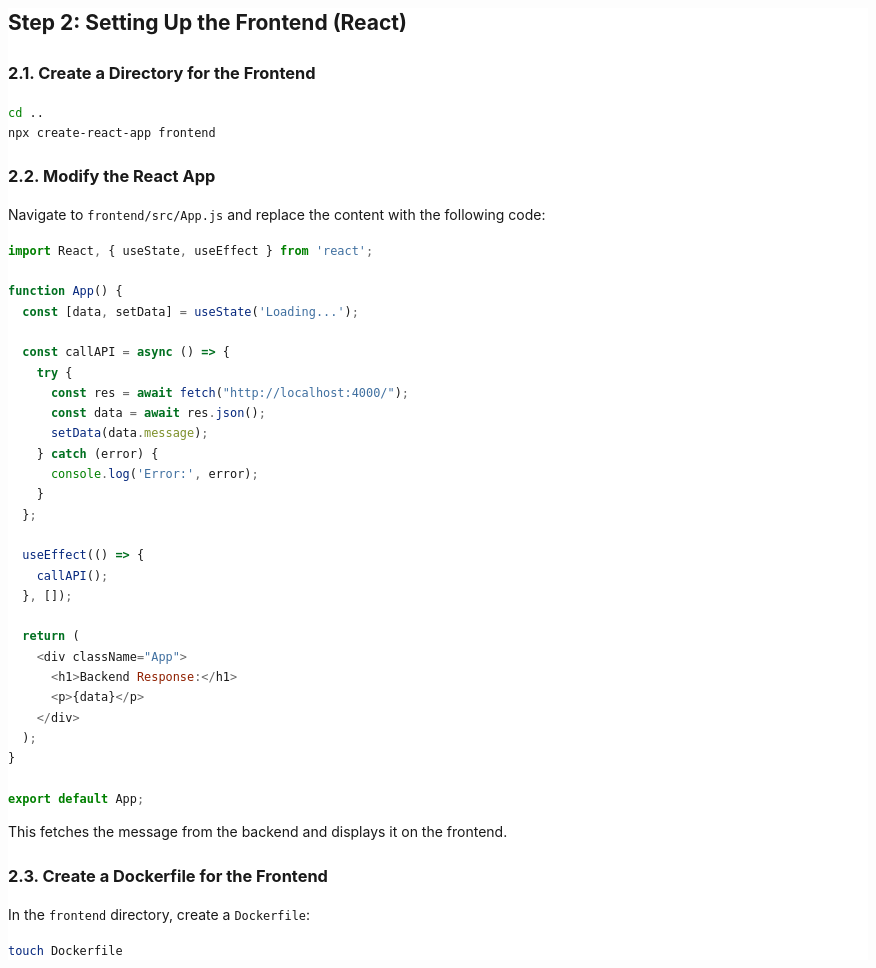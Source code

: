## Step 2: Setting Up the Frontend (React)

### 2.1. Create a Directory for the Frontend

```bash
cd ..
npx create-react-app frontend
```

### 2.2. Modify the React App

Navigate to `frontend/src/App.js` and replace the content with the following code:

```javascript
import React, { useState, useEffect } from 'react';

function App() {
  const [data, setData] = useState('Loading...');

  const callAPI = async () => {
    try {
      const res = await fetch("http://localhost:4000/");
      const data = await res.json();
      setData(data.message);
    } catch (error) {
      console.log('Error:', error);
    }
  };

  useEffect(() => {
    callAPI();
  }, []);

  return (
    <div className="App">
      <h1>Backend Response:</h1>
      <p>{data}</p>
    </div>
  );
}

export default App;
```

This fetches the message from the backend and displays it on the frontend.

### 2.3. Create a Dockerfile for the Frontend
In the `frontend` directory, create a `Dockerfile`:

```bash
touch Dockerfile
```
